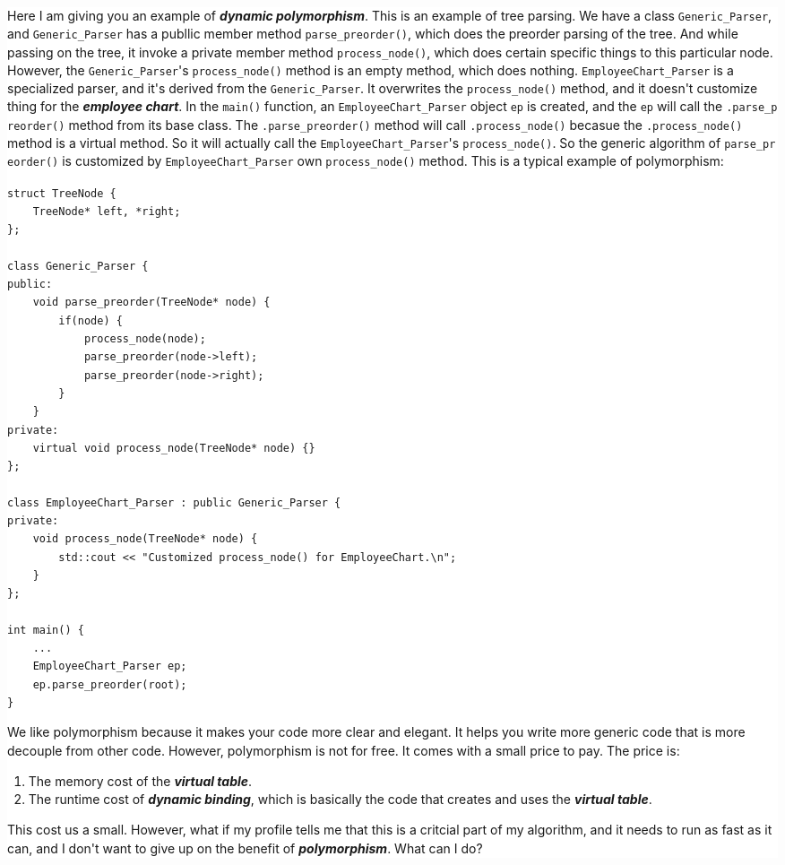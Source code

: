 Here I am giving you an example of ***dynamic polymorphism***. This is an example of tree parsing. We have a class `Generic_Parser`, and `Generic_Parser` has a publlic member method `parse_preorder()`, which does the preorder parsing of the tree. And while passing on the tree, it invoke a private member method `process_node()`, which does certain specific things to this particular node. However, the `Generic_Parser`'s `process_node()` method is an empty method, which does nothing. `EmployeeChart_Parser` is a specialized parser, and it's derived from the `Generic_Parser`. It overwrites the `process_node()` method, and it doesn't customize thing for the ***employee chart***. In the `main()` function, an `EmployeeChart_Parser` object `ep` is created, and the `ep` will call the `.parse_preorder()` method from its base class. The `.parse_preorder()` method will call `.process_node()` becasue the `.process_node()` method is a virtual method. So it will actually call the `EmployeeChart_Parser`'s `process_node()`. So the generic algorithm of `parse_preorder()` is customized by `EmployeeChart_Parser` own `process_node()` method. This is a typical example of polymorphism:
```
struct TreeNode {
    TreeNode* left, *right;
};

class Generic_Parser {
public:
    void parse_preorder(TreeNode* node) {
        if(node) {
            process_node(node);
            parse_preorder(node->left);
            parse_preorder(node->right);
        }
    }
private:
    virtual void process_node(TreeNode* node) {}
};

class EmployeeChart_Parser : public Generic_Parser {
private:
    void process_node(TreeNode* node) {
        std::cout << "Customized process_node() for EmployeeChart.\n";
    }
};

int main() {
    ...
    EmployeeChart_Parser ep;
    ep.parse_preorder(root);
}
```
We like polymorphism because it makes your code more clear and elegant. It helps you write more generic code that is more decouple from other code. However, polymorphism is not for free. It comes with a small price to pay. The price is:
1. The memory cost of the ***virtual table***.
2. The runtime cost of ***dynamic binding***, which is basically the code that creates and uses the ***virtual table***.

This cost us a small. However, what if my profile tells me that this is a critcial part of my algorithm, and it needs to run as fast as it can, and I don't want to give up on the benefit of ***polymorphism***. What can I do?
